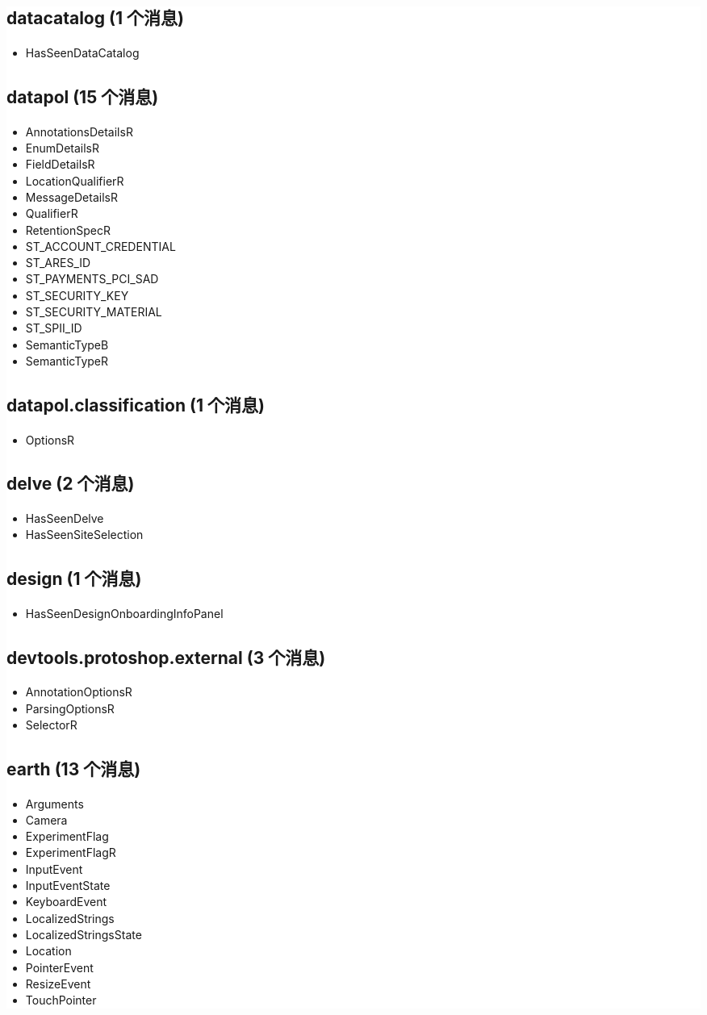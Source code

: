 ## datacatalog (1 个消息)
- HasSeenDataCatalog

## datapol (15 个消息)
- AnnotationsDetailsR
- EnumDetailsR
- FieldDetailsR
- LocationQualifierR
- MessageDetailsR
- QualifierR
- RetentionSpecR
- ST_ACCOUNT_CREDENTIAL
- ST_ARES_ID
- ST_PAYMENTS_PCI_SAD
- ST_SECURITY_KEY
- ST_SECURITY_MATERIAL
- ST_SPII_ID
- SemanticTypeB
- SemanticTypeR

## datapol.classification (1 个消息)
- OptionsR

## delve (2 个消息)
- HasSeenDelve
- HasSeenSiteSelection

## design (1 个消息)
- HasSeenDesignOnboardingInfoPanel

## devtools.protoshop.external (3 个消息)
- AnnotationOptionsR
- ParsingOptionsR
- SelectorR

## earth (13 个消息)
- Arguments
- Camera
- ExperimentFlag
- ExperimentFlagR
- InputEvent
- InputEventState
- KeyboardEvent
- LocalizedStrings
- LocalizedStringsState
- Location
- PointerEvent
- ResizeEvent
- TouchPointer
